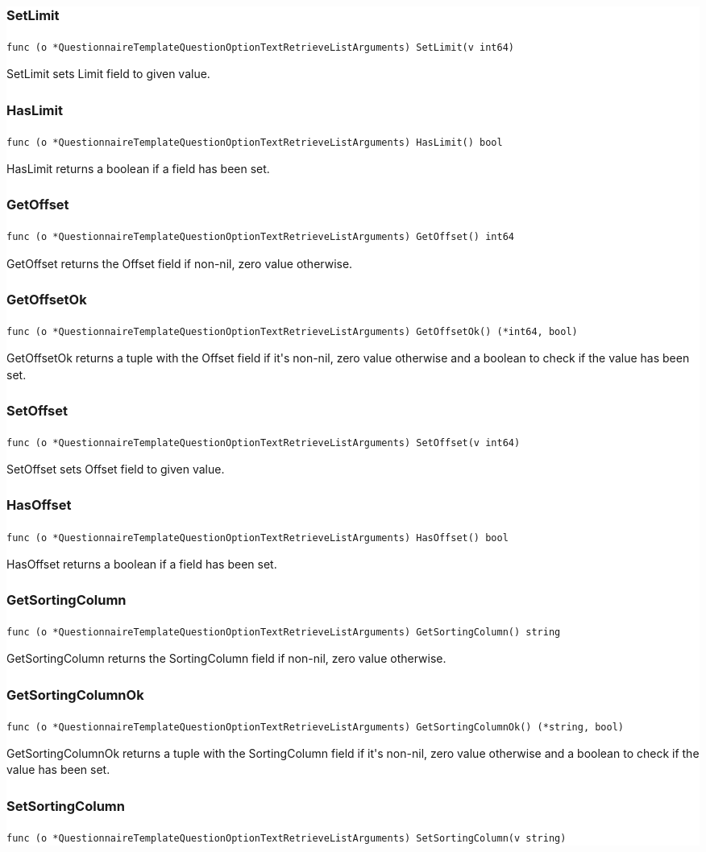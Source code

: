 ### SetLimit

`func (o *QuestionnaireTemplateQuestionOptionTextRetrieveListArguments) SetLimit(v int64)`

SetLimit sets Limit field to given value.

### HasLimit

`func (o *QuestionnaireTemplateQuestionOptionTextRetrieveListArguments) HasLimit() bool`

HasLimit returns a boolean if a field has been set.

### GetOffset

`func (o *QuestionnaireTemplateQuestionOptionTextRetrieveListArguments) GetOffset() int64`

GetOffset returns the Offset field if non-nil, zero value otherwise.

### GetOffsetOk

`func (o *QuestionnaireTemplateQuestionOptionTextRetrieveListArguments) GetOffsetOk() (*int64, bool)`

GetOffsetOk returns a tuple with the Offset field if it's non-nil, zero value otherwise
and a boolean to check if the value has been set.

### SetOffset

`func (o *QuestionnaireTemplateQuestionOptionTextRetrieveListArguments) SetOffset(v int64)`

SetOffset sets Offset field to given value.

### HasOffset

`func (o *QuestionnaireTemplateQuestionOptionTextRetrieveListArguments) HasOffset() bool`

HasOffset returns a boolean if a field has been set.

### GetSortingColumn

`func (o *QuestionnaireTemplateQuestionOptionTextRetrieveListArguments) GetSortingColumn() string`

GetSortingColumn returns the SortingColumn field if non-nil, zero value otherwise.

### GetSortingColumnOk

`func (o *QuestionnaireTemplateQuestionOptionTextRetrieveListArguments) GetSortingColumnOk() (*string, bool)`

GetSortingColumnOk returns a tuple with the SortingColumn field if it's non-nil, zero value otherwise
and a boolean to check if the value has been set.

### SetSortingColumn

`func (o *QuestionnaireTemplateQuestionOptionTextRetrieveListArguments) SetSortingColumn(v string)`
